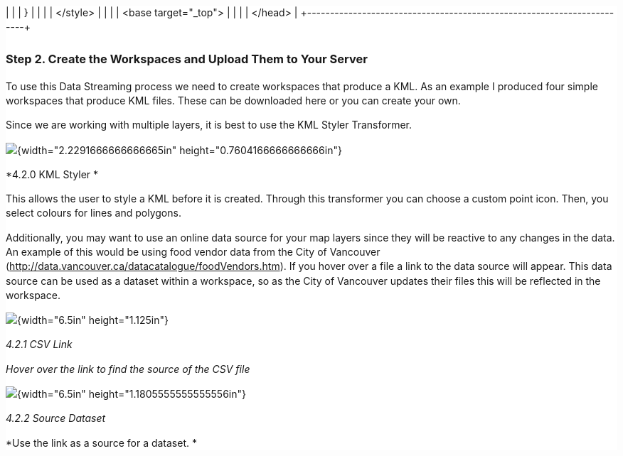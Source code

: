 |                                                                       |
| }                                                                     |
|                                                                       |
| \</style\>                                                            |
|                                                                       |
| \<base target=\"\_top\"\>                                             |
|                                                                       |
| \</head\>                                                             |
+-----------------------------------------------------------------------+

### Step 2. Create the Workspaces and Upload Them to Your Server

To use this Data Streaming process we need to create workspaces that
produce a KML. As an example I produced four simple workspaces that
produce KML files. These can be downloaded here or you can create your
own.

Since we are working with multiple layers, it is best to use the KML
Styler Transformer.

![](media/image108.png){width="2.2291666666666665in"
height="0.7604166666666666in"}

*4.2.0 KML Styler *

This allows the user to style a KML before it is created. Through this
transformer you can choose a custom point icon. Then, you select colours
for lines and polygons.

Additionally, you may want to use an online data source for your map
layers since they will be reactive to any changes in the data. An
example of this would be using food vendor data from the City of
Vancouver (http://data.vancouver.ca/datacatalogue/foodVendors.htm). If
you hover over a file a link to the data source will appear. This data
source can be used as a dataset within a workspace, so as the City of
Vancouver updates their files this will be reflected in the workspace.

![](media/image85.png){width="6.5in" height="1.125in"}

*4.2.1 CSV Link*

*Hover over the link to find the source of the CSV file*

![](media/image135.png){width="6.5in" height="1.1805555555555556in"}

*4.2.2 Source Dataset*

*Use the link as a source for a dataset. *
